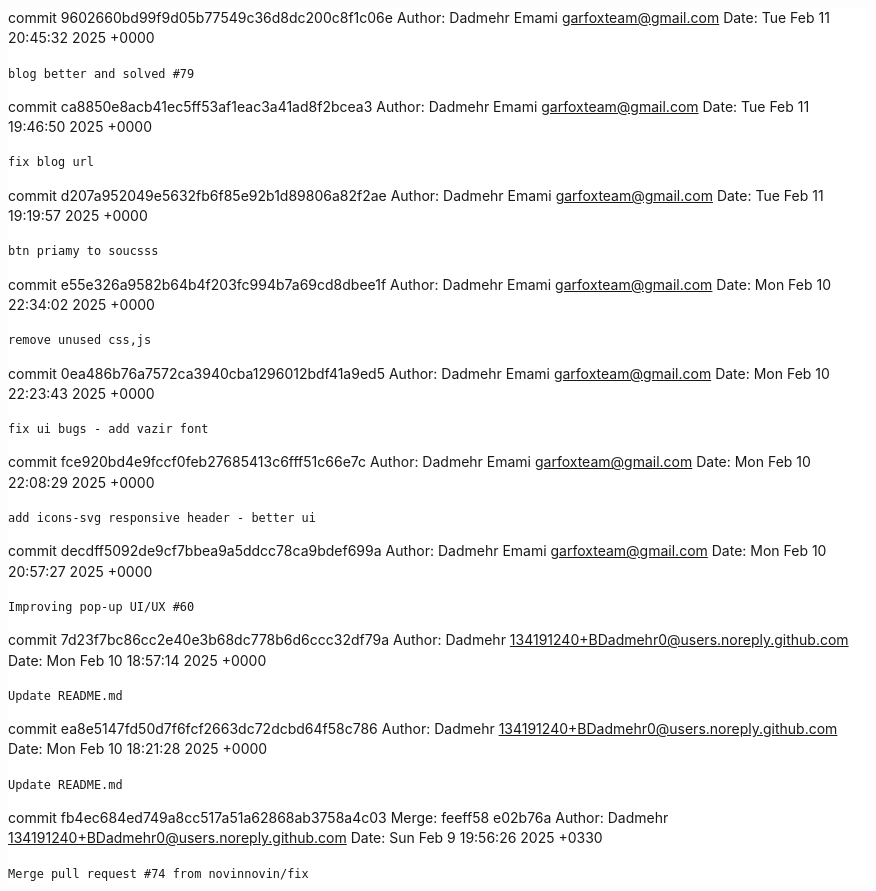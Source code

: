 commit 9602660bd99f9d05b77549c36d8dc200c8f1c06e
Author: Dadmehr Emami <garfoxteam@gmail.com>
Date:   Tue Feb 11 20:45:32 2025 +0000

    blog better and solved #79

commit ca8850e8acb41ec5ff53af1eac3a41ad8f2bcea3
Author: Dadmehr Emami <garfoxteam@gmail.com>
Date:   Tue Feb 11 19:46:50 2025 +0000

    fix blog url

commit d207a952049e5632fb6f85e92b1d89806a82f2ae
Author: Dadmehr Emami <garfoxteam@gmail.com>
Date:   Tue Feb 11 19:19:57 2025 +0000

    btn priamy to soucsss

commit e55e326a9582b64b4f203fc994b7a69cd8dbee1f
Author: Dadmehr Emami <garfoxteam@gmail.com>
Date:   Mon Feb 10 22:34:02 2025 +0000

    remove unused css,js

commit 0ea486b76a7572ca3940cba1296012bdf41a9ed5
Author: Dadmehr Emami <garfoxteam@gmail.com>
Date:   Mon Feb 10 22:23:43 2025 +0000

    fix ui bugs - add vazir font

commit fce920bd4e9fccf0feb27685413c6fff51c66e7c
Author: Dadmehr Emami <garfoxteam@gmail.com>
Date:   Mon Feb 10 22:08:29 2025 +0000

    add icons-svg responsive header - better ui

commit decdff5092de9cf7bbea9a5ddcc78ca9bdef699a
Author: Dadmehr Emami <garfoxteam@gmail.com>
Date:   Mon Feb 10 20:57:27 2025 +0000

    Improving pop-up UI/UX #60

commit 7d23f7bc86cc2e40e3b68dc778b6d6ccc32df79a
Author: Dadmehr <134191240+BDadmehr0@users.noreply.github.com>
Date:   Mon Feb 10 18:57:14 2025 +0000

    Update README.md

commit ea8e5147fd50d7f6fcf2663dc72dcbd64f58c786
Author: Dadmehr <134191240+BDadmehr0@users.noreply.github.com>
Date:   Mon Feb 10 18:21:28 2025 +0000

    Update README.md

commit fb4ec684ed749a8cc517a51a62868ab3758a4c03
Merge: feeff58 e02b76a
Author: Dadmehr <134191240+BDadmehr0@users.noreply.github.com>
Date:   Sun Feb 9 19:56:26 2025 +0330

    Merge pull request #74 from novinnovin/fix
    